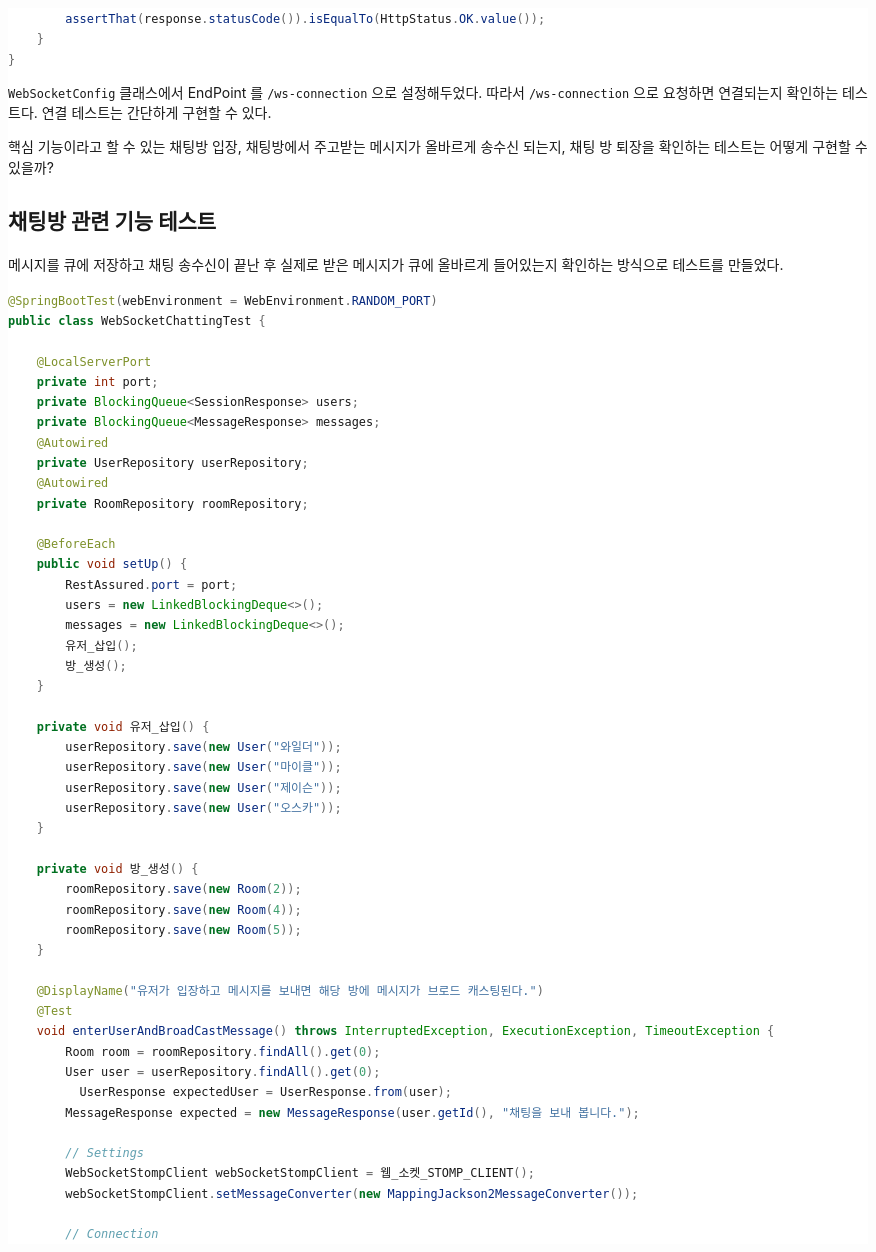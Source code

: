 ```java
        assertThat(response.statusCode()).isEqualTo(HttpStatus.OK.value());
    }
}
```

`WebSocketConfig` 클래스에서 EndPoint 를 `/ws-connection` 으로 설정해두었다. 따라서 `/ws-connection` 으로 요청하면 연결되는지 확인하는 테스트다. 연결 테스트는 간단하게 구현할 수 있다.

핵심 기능이라고 할 수 있는 채팅방 입장, 채팅방에서 주고받는 메시지가 올바르게 송수신 되는지, 채팅 방 퇴장을 확인하는 테스트는 어떻게 구현할 수 있을까?



## 채팅방 관련 기능 테스트

메시지를 큐에 저장하고 채팅 송수신이 끝난 후 실제로 받은 메시지가 큐에 올바르게 들어있는지 확인하는 방식으로 테스트를 만들었다.

```java
@SpringBootTest(webEnvironment = WebEnvironment.RANDOM_PORT)
public class WebSocketChattingTest {

    @LocalServerPort
    private int port;
    private BlockingQueue<SessionResponse> users;
    private BlockingQueue<MessageResponse> messages;
    @Autowired
    private UserRepository userRepository;
    @Autowired
    private RoomRepository roomRepository;

    @BeforeEach
    public void setUp() {
        RestAssured.port = port;
        users = new LinkedBlockingDeque<>();
        messages = new LinkedBlockingDeque<>();
        유저_삽입();
        방_생성();
    }

    private void 유저_삽입() {
        userRepository.save(new User("와일더"));
        userRepository.save(new User("마이클"));
        userRepository.save(new User("제이슨"));
        userRepository.save(new User("오스카"));
    }

    private void 방_생성() {
        roomRepository.save(new Room(2));
        roomRepository.save(new Room(4));
        roomRepository.save(new Room(5));
    }

    @DisplayName("유저가 입장하고 메시지를 보내면 해당 방에 메시지가 브로드 캐스팅된다.")
    @Test
    void enterUserAndBroadCastMessage() throws InterruptedException, ExecutionException, TimeoutException {
        Room room = roomRepository.findAll().get(0);
        User user = userRepository.findAll().get(0);
     	  UserResponse expectedUser = UserResponse.from(user);
        MessageResponse expected = new MessageResponse(user.getId(), "채팅을 보내 봅니다.");

        // Settings
        WebSocketStompClient webSocketStompClient = 웹_소켓_STOMP_CLIENT();
        webSocketStompClient.setMessageConverter(new MappingJackson2MessageConverter());

        // Connection
```